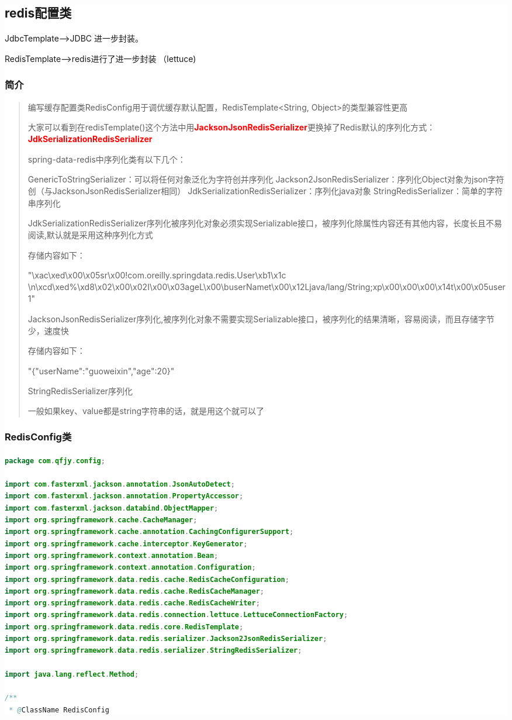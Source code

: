 ## redis配置类

JdbcTemplate-->JDBC 进一步封装。

RedisTemplate-->redis进行了进一步封装 （lettuce)



### 简介

> 编写缓存配置类RedisConfig用于调优缓存默认配置，RedisTemplate<String, Object>的类型兼容性更高
>
> 大家可以看到在redisTemplate()这个方法中用<font color=red>**JacksonJsonRedisSerializer**</font>更换掉了Redis默认的序列化方式：<font color=red>**JdkSerializationRedisSerializer**</font>
>
> spring-data-redis中序列化类有以下几个：
>
> GenericToStringSerializer：可以将任何对象泛化为字符创并序列化
> Jackson2JsonRedisSerializer：序列化Object对象为json字符创（与JacksonJsonRedisSerializer相同）
> JdkSerializationRedisSerializer：序列化java对象
> StringRedisSerializer：简单的字符串序列化
>
> JdkSerializationRedisSerializer序列化被序列化对象必须实现Serializable接口，被序列化除属性内容还有其他内容，长度长且不易阅读,默认就是采用这种序列化方式
>
> 存储内容如下：
>
> "\xac\xed\x00\x05sr\x00!com.oreilly.springdata.redis.User\xb1\x1c \n\xcd\xed%\xd8\x02\x00\x02I\x00\x03ageL\x00\buserNamet\x00\x12Ljava/lang/String;xp\x00\x00\x00\x14t\x00\x05user1"
>
> JacksonJsonRedisSerializer序列化,被序列化对象不需要实现Serializable接口，被序列化的结果清晰，容易阅读，而且存储字节少，速度快
>
> 存储内容如下：
>
> "{\"userName\":\"guoweixin",\"age\":20}"
>
> StringRedisSerializer序列化
>
> 一般如果key、value都是string字符串的话，就是用这个就可以了



### RedisConfig类

```java
package com.qfjy.config;

import com.fasterxml.jackson.annotation.JsonAutoDetect;
import com.fasterxml.jackson.annotation.PropertyAccessor;
import com.fasterxml.jackson.databind.ObjectMapper;
import org.springframework.cache.CacheManager;
import org.springframework.cache.annotation.CachingConfigurerSupport;
import org.springframework.cache.interceptor.KeyGenerator;
import org.springframework.context.annotation.Bean;
import org.springframework.context.annotation.Configuration;
import org.springframework.data.redis.cache.RedisCacheConfiguration;
import org.springframework.data.redis.cache.RedisCacheManager;
import org.springframework.data.redis.cache.RedisCacheWriter;
import org.springframework.data.redis.connection.lettuce.LettuceConnectionFactory;
import org.springframework.data.redis.core.RedisTemplate;
import org.springframework.data.redis.serializer.Jackson2JsonRedisSerializer;
import org.springframework.data.redis.serializer.StringRedisSerializer;

import java.lang.reflect.Method;

/**
 * @ClassName RedisConfig
```